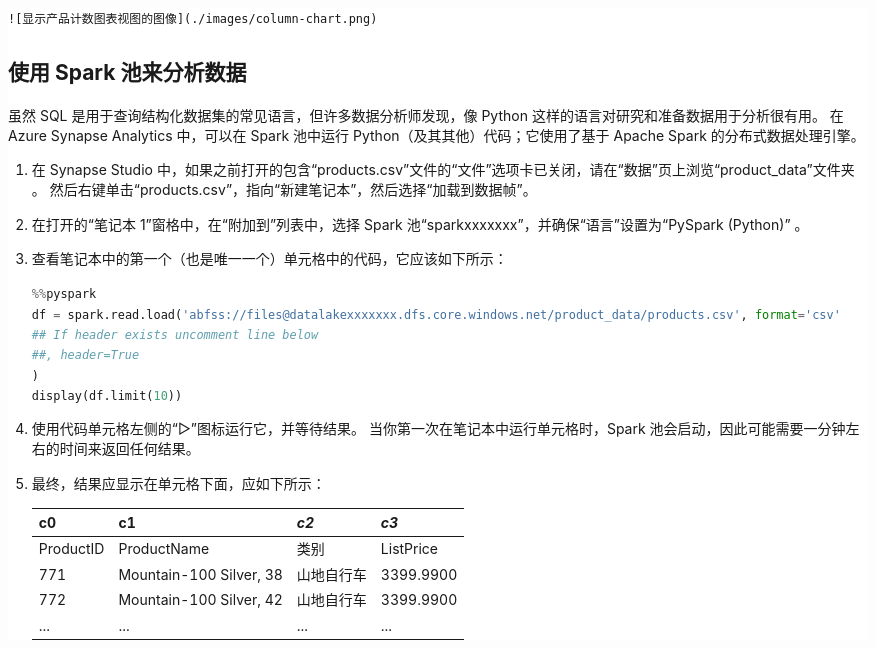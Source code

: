     ![显示产品计数图表视图的图像](./images/column-chart.png)

## 使用 Spark 池来分析数据

虽然 SQL 是用于查询结构化数据集的常见语言，但许多数据分析师发现，像 Python 这样的语言对研究和准备数据用于分析很有用。 在 Azure Synapse Analytics 中，可以在 Spark 池中运行 Python（及其其他）代码；它使用了基于 Apache Spark 的分布式数据处理引擎。

1. 在 Synapse Studio 中，如果之前打开的包含“products.csv”文件的“文件”选项卡已关闭，请在“数据”页上浏览“product_data”文件夹   。 然后右键单击“products.csv”，指向“新建笔记本”，然后选择“加载到数据帧”。
2. 在打开的“笔记本 1”窗格中，在“附加到”列表中，选择 Spark 池“sparkxxxxxxx”，并确保“语言”设置为“PySpark (Python)”    。
3. 查看笔记本中的第一个（也是唯一一个）单元格中的代码，它应该如下所示：

    ```Python
    %%pyspark
    df = spark.read.load('abfss://files@datalakexxxxxxx.dfs.core.windows.net/product_data/products.csv', format='csv'
    ## If header exists uncomment line below
    ##, header=True
    )
    display(df.limit(10))
    ```

4. 使用代码单元格左侧的“▷”图标运行它，并等待结果。 当你第一次在笔记本中运行单元格时，Spark 池会启动，因此可能需要一分钟左右的时间来返回任何结果。
5. 最终，结果应显示在单元格下面，应如下所示：

    | c0 | c1 | _c2_ | _c3_ |
    | -- | -- | -- | -- |
    | ProductID | ProductName | 类别 | ListPrice |
    | 771 | Mountain-100 Silver, 38 | 山地自行车 | 3399.9900 |
    | 772 | Mountain-100 Silver, 42 | 山地自行车 | 3399.9900 |
    | ... | ... | ... | ... |
